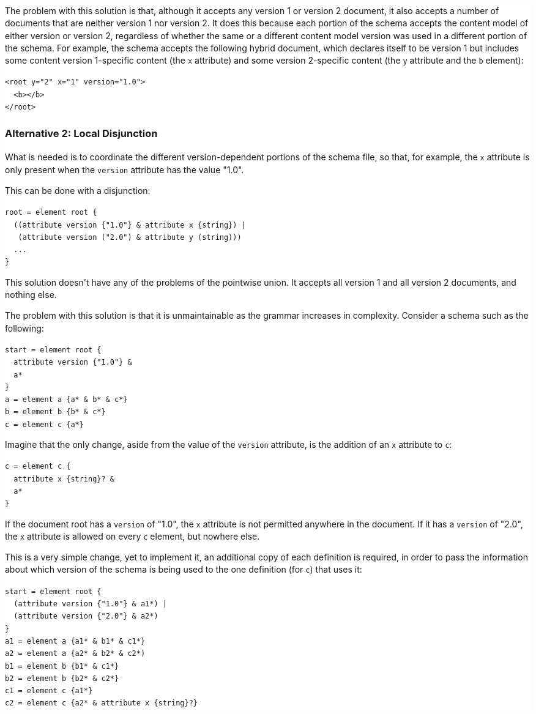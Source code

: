 The problem with this solution is that, although it accepts any version 1 or version 2 document, it also accepts a number of documents that are neither version 1 nor version 2.  It does this because each portion of the schema accepts the content model of either version or version 2, regardless of whether the same or a different content model version was used in a different portion of the schema.  For example, the schema accepts the following hybrid document, which declares itself to be version 1 but includes some content version 1-specific content (the `x` attribute) and some version 2-specific content (the `y` attribute and the `b` element):

    <root y="2" x="1" version="1.0">
      <b></b>
    </root>

### Alternative 2: Local Disjunction

What is needed is to coordinate the different version-dependent portions of the schema file, so that, for example, the `x` attribute is only present when the `version` attribute has the value "1.0".

This can be done with a disjunction:

    root = element root {
      ((attribute version {"1.0"} & attribute x {string}) |
       (attribute version ("2.0") & attribute y (string)))
      ...
    }

This solution doesn't have any of the problems of the pointwise union.  It accepts all version 1 and all version 2 documents, and nothing else.

The problem with this solution is that it is unmaintainable as the grammar increases in complexity.  Consider a schema such as the following:

    start = element root {
      attribute version {"1.0"} &
      a*
    }
    a = element a {a* & b* & c*}
    b = element b {b* & c*}
    c = element c {a*}

Imagine that the only change, aside from the value of the `version` attribute, is the addition of an `x` attribute to `c`:

    c = element c {
      attribute x {string}? &
      a*
    }

If the document root has a `version` of "1.0", the `x` attribute is not permitted anywhere in the document.  If it has a `version` of "2.0", the `x` attribute is allowed on every `c` element, but nowhere else.

This is a very simple change, yet to implement it, an additional copy of each definition is required, in order to pass the information about which version of the schema is being used to the one definition (for `c`) that uses it:

    start = element root {
      (attribute version {"1.0"} & a1*) |
      (attribute version {"2.0"} & a2*)
    }
    a1 = element a {a1* & b1* & c1*}
    a2 = element a {a2* & b2* & c2*)
    b1 = element b {b1* & c1*}
    b2 = element b {b2* & c2*}
    c1 = element c {a1*}
    c2 = element c {a2* & attribute x {string}?}
